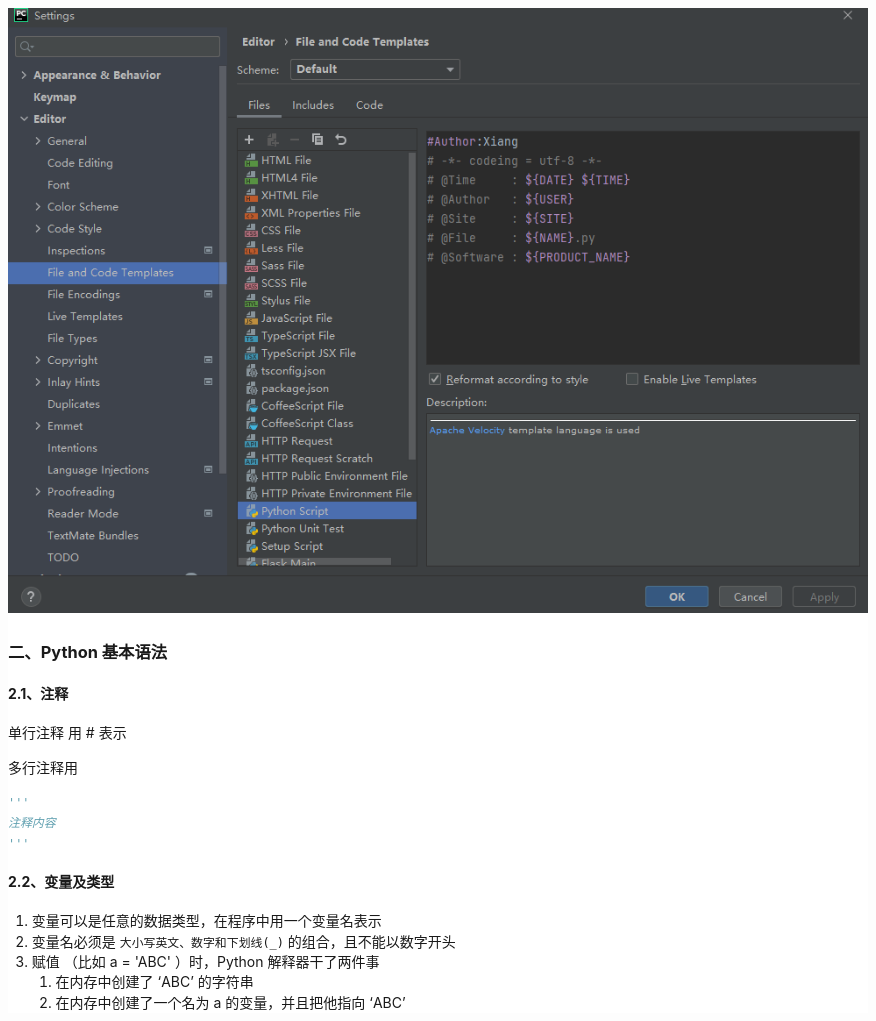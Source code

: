 ![](images/image-20210621220954495.png)



### 二、Python 基本语法

#### 2.1、注释

单行注释 用 # 表示

多行注释用  

```python
'''
注释内容
'''
```

#### 2.2、变量及类型

1. 变量可以是任意的数据类型，在程序中用一个变量名表示
2. 变量名必须是 `大小写英文、数字和下划线(_)` 的组合，且不能以数字开头
3. 赋值 （比如 a = 'ABC' ）时，Python 解释器干了两件事
   1. 在内存中创建了 ‘ABC’ 的字符串
   2. 在内存中创建了一个名为 a 的变量，并且把他指向 ‘ABC’

